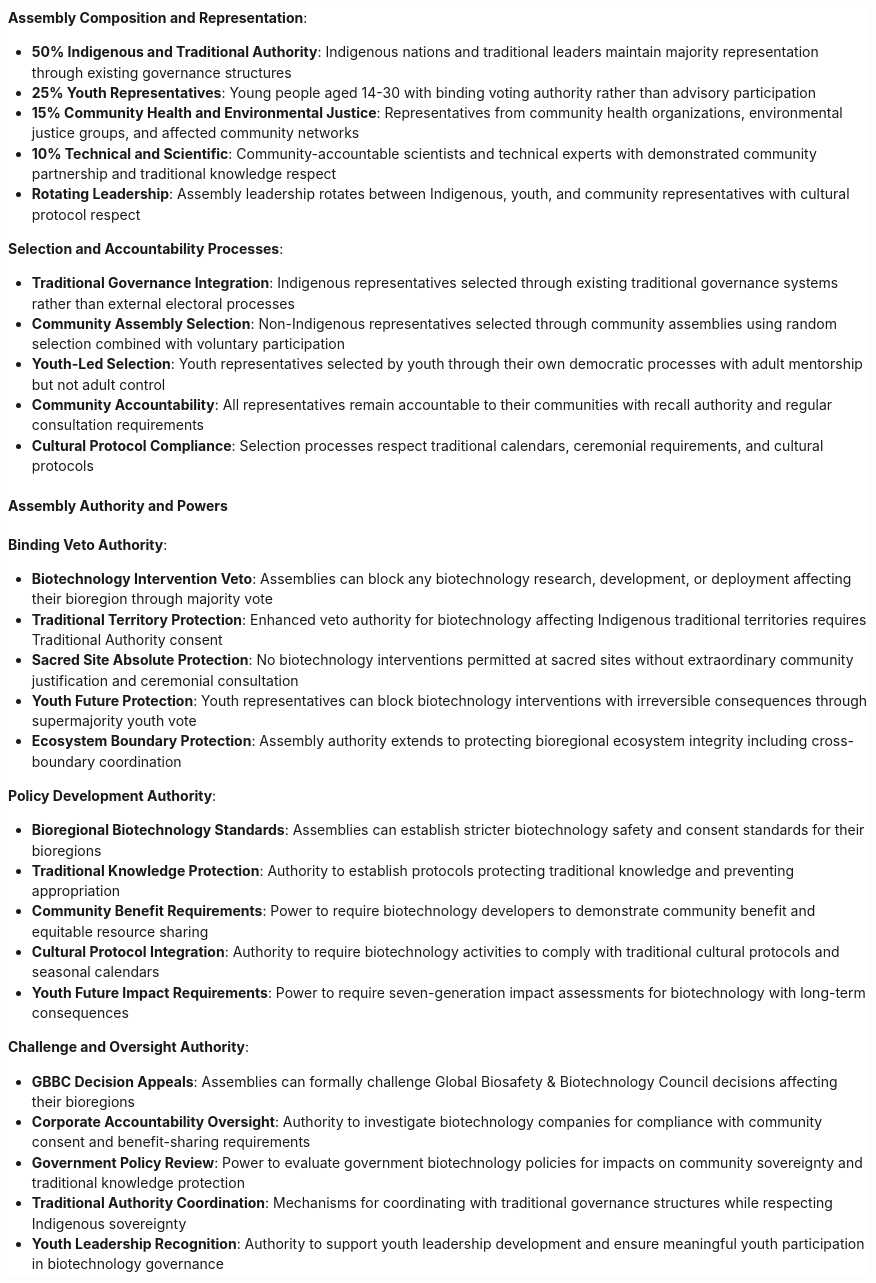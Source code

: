 **Assembly Composition and Representation**:
- **50% Indigenous and Traditional Authority**: Indigenous nations and traditional leaders maintain majority representation through existing governance structures
- **25% Youth Representatives**: Young people aged 14-30 with binding voting authority rather than advisory participation
- **15% Community Health and Environmental Justice**: Representatives from community health organizations, environmental justice groups, and affected community networks
- **10% Technical and Scientific**: Community-accountable scientists and technical experts with demonstrated community partnership and traditional knowledge respect
- **Rotating Leadership**: Assembly leadership rotates between Indigenous, youth, and community representatives with cultural protocol respect

**Selection and Accountability Processes**:
- **Traditional Governance Integration**: Indigenous representatives selected through existing traditional governance systems rather than external electoral processes
- **Community Assembly Selection**: Non-Indigenous representatives selected through community assemblies using random selection combined with voluntary participation
- **Youth-Led Selection**: Youth representatives selected by youth through their own democratic processes with adult mentorship but not adult control
- **Community Accountability**: All representatives remain accountable to their communities with recall authority and regular consultation requirements
- **Cultural Protocol Compliance**: Selection processes respect traditional calendars, ceremonial requirements, and cultural protocols

#### Assembly Authority and Powers

**Binding Veto Authority**:
- **Biotechnology Intervention Veto**: Assemblies can block any biotechnology research, development, or deployment affecting their bioregion through majority vote
- **Traditional Territory Protection**: Enhanced veto authority for biotechnology affecting Indigenous traditional territories requires Traditional Authority consent
- **Sacred Site Absolute Protection**: No biotechnology interventions permitted at sacred sites without extraordinary community justification and ceremonial consultation
- **Youth Future Protection**: Youth representatives can block biotechnology interventions with irreversible consequences through supermajority youth vote
- **Ecosystem Boundary Protection**: Assembly authority extends to protecting bioregional ecosystem integrity including cross-boundary coordination

**Policy Development Authority**:
- **Bioregional Biotechnology Standards**: Assemblies can establish stricter biotechnology safety and consent standards for their bioregions
- **Traditional Knowledge Protection**: Authority to establish protocols protecting traditional knowledge and preventing appropriation
- **Community Benefit Requirements**: Power to require biotechnology developers to demonstrate community benefit and equitable resource sharing
- **Cultural Protocol Integration**: Authority to require biotechnology activities to comply with traditional cultural protocols and seasonal calendars
- **Youth Future Impact Requirements**: Power to require seven-generation impact assessments for biotechnology with long-term consequences

**Challenge and Oversight Authority**:
- **GBBC Decision Appeals**: Assemblies can formally challenge Global Biosafety & Biotechnology Council decisions affecting their bioregions
- **Corporate Accountability Oversight**: Authority to investigate biotechnology companies for compliance with community consent and benefit-sharing requirements
- **Government Policy Review**: Power to evaluate government biotechnology policies for impacts on community sovereignty and traditional knowledge protection
- **Traditional Authority Coordination**: Mechanisms for coordinating with traditional governance structures while respecting Indigenous sovereignty
- **Youth Leadership Recognition**: Authority to support youth leadership development and ensure meaningful youth participation in biotechnology governance
